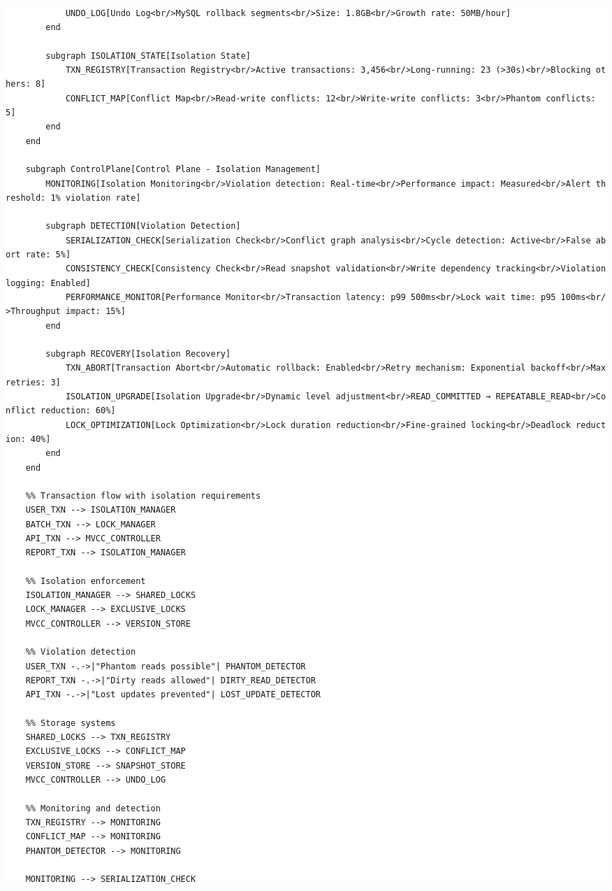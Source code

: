 ```mermaid
            UNDO_LOG[Undo Log<br/>MySQL rollback segments<br/>Size: 1.8GB<br/>Growth rate: 50MB/hour]
        end

        subgraph ISOLATION_STATE[Isolation State]
            TXN_REGISTRY[Transaction Registry<br/>Active transactions: 3,456<br/>Long-running: 23 (>30s)<br/>Blocking others: 8]
            CONFLICT_MAP[Conflict Map<br/>Read-write conflicts: 12<br/>Write-write conflicts: 3<br/>Phantom conflicts: 5]
        end
    end

    subgraph ControlPlane[Control Plane - Isolation Management]
        MONITORING[Isolation Monitoring<br/>Violation detection: Real-time<br/>Performance impact: Measured<br/>Alert threshold: 1% violation rate]

        subgraph DETECTION[Violation Detection]
            SERIALIZATION_CHECK[Serialization Check<br/>Conflict graph analysis<br/>Cycle detection: Active<br/>False abort rate: 5%]
            CONSISTENCY_CHECK[Consistency Check<br/>Read snapshot validation<br/>Write dependency tracking<br/>Violation logging: Enabled]
            PERFORMANCE_MONITOR[Performance Monitor<br/>Transaction latency: p99 500ms<br/>Lock wait time: p95 100ms<br/>Throughput impact: 15%]
        end

        subgraph RECOVERY[Isolation Recovery]
            TXN_ABORT[Transaction Abort<br/>Automatic rollback: Enabled<br/>Retry mechanism: Exponential backoff<br/>Max retries: 3]
            ISOLATION_UPGRADE[Isolation Upgrade<br/>Dynamic level adjustment<br/>READ_COMMITTED → REPEATABLE_READ<br/>Conflict reduction: 60%]
            LOCK_OPTIMIZATION[Lock Optimization<br/>Lock duration reduction<br/>Fine-grained locking<br/>Deadlock reduction: 40%]
        end
    end

    %% Transaction flow with isolation requirements
    USER_TXN --> ISOLATION_MANAGER
    BATCH_TXN --> LOCK_MANAGER
    API_TXN --> MVCC_CONTROLLER
    REPORT_TXN --> ISOLATION_MANAGER

    %% Isolation enforcement
    ISOLATION_MANAGER --> SHARED_LOCKS
    LOCK_MANAGER --> EXCLUSIVE_LOCKS
    MVCC_CONTROLLER --> VERSION_STORE

    %% Violation detection
    USER_TXN -.->|"Phantom reads possible"| PHANTOM_DETECTOR
    REPORT_TXN -.->|"Dirty reads allowed"| DIRTY_READ_DETECTOR
    API_TXN -.->|"Lost updates prevented"| LOST_UPDATE_DETECTOR

    %% Storage systems
    SHARED_LOCKS --> TXN_REGISTRY
    EXCLUSIVE_LOCKS --> CONFLICT_MAP
    VERSION_STORE --> SNAPSHOT_STORE
    MVCC_CONTROLLER --> UNDO_LOG

    %% Monitoring and detection
    TXN_REGISTRY --> MONITORING
    CONFLICT_MAP --> MONITORING
    PHANTOM_DETECTOR --> MONITORING

    MONITORING --> SERIALIZATION_CHECK
```
